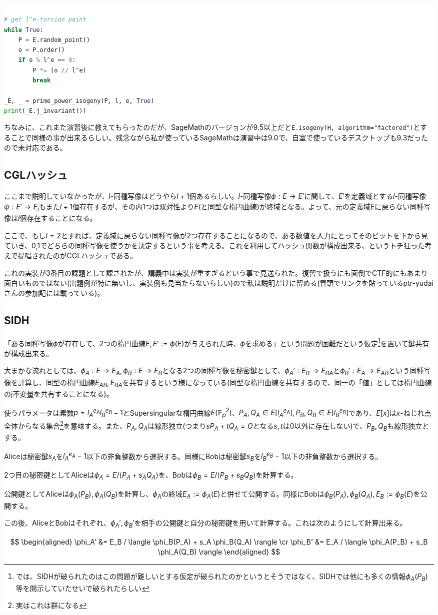 ```python

# get l^e-torsion point
while True:
    P = E.random_point()
    o = P.order()
    if o % l^e == 0:
        P *= (o // l^e)
        break

_E, _ = prime_power_isogeny(P, l, e, True)
print(_E.j_invariant())
```

ちなみに、これまた演習後に教えてもらったのだが、SageMathのバージョンが9.5以上だと`E.isogeny(H, algorithm="factored")`とすることで同様の事が出来るらしい。残念ながら私が使っているSageMathは演習中は9.0で、自室で使っているデスクトップも9.3だったので未対応である。

## CGLハッシュ

ここまで説明していなかったが、$l$-同種写像はどうやら$l+1$個あるらしい。$l$-同種写像$\phi: E \to E'$に関して、$E'$を定義域とする$l$-同種写像$\psi: E' \to E_i$もまた$l+1$個存在するが、その内1つは双対性より$E$(と同型な楕円曲線)が終域となる。よって、元の定義域$E$に戻らない同種写像は$l$個存在することになる。

ここで、もし$l=2$とすれば、定義域に戻らない同種写像が2つ存在することになるので、ある数値を入力にとってそのビットを下から見ていき、0,1でどちらの同種写像を使うかを決定するという事を考える。これを利用してハッシュ関数が構成出来る、という<s>トチ狂った</s>考えで提唱されたのがCGLハッシュである。

これの実装が3番目の課題として課されたが、講義中は実装が重すぎるという事で見送られた。復習で扱うにも面倒でCTF的にもあまり面白いものではない(出題例が特に無いし、実装例も見当たらないらしい)ので私は説明だけに留める(冒頭でリンクを貼っているptr-yudaiさんの参加記には載っている)。

## SIDH

「ある同種写像$\phi$が存在して、2つの楕円曲線$E, E' := \phi(E)$が与えられた時、$\phi$を求める」という問題が困難だという仮定[^3]を置いて鍵共有が構成出来る。

大まかな流れとしては、$\phi_A: E \to E_A, \phi_B: E\to E_B$となる2つの同種写像を秘密鍵として、$\phi_A': E_B \to E_{BA}$と$\phi_B': E_A \to E_{AB}$という同種写像を計算し、同型の楕円曲線$E_{AB}, E_{BA}$を共有するという様になっている(同型な楕円曲線を共有するので、同一の「値」としては楕円曲線のj不変量を共有することになる)。

使うパラメータは素数$p = l_A^{e_A}l_B^{e_B} - 1$とSupersingularな楕円曲線$E(\mathbb F_p^2)$、$P_A, Q_A \in E[l_A^{e_A}], P_B,Q_B \in E[l_B^{e_B}]$であり、$E[x]$は$x$-ねじれ点全体からなる集合[^4]を意味する。また、$P_A, Q_A$は線形独立(つまり$sP_A + tQ_A = O$となる$s,t$は0以外に存在しない)で、$P_B, Q_B$も線形独立とする。

Aliceは秘密鍵$s_A$を$l_A^{e_A} - 1$以下の非負整数から選択する。同様にBobは秘密鍵$s_B$を$l_B^{e_B} - 1$以下の非負整数から選択する。

2つ目の秘密鍵としてAliceは$\phi_A = E/\langle P_A + s_A Q_A \rangle$を、Bobは$\phi_B = E/\langle P_B + s_B Q_B \rangle$を計算する。

公開鍵としてAliceは$\phi_A(P_B), \phi_A(Q_B)$を計算し、$\phi_A$の終域$E_A := \phi_A(E)$と併せて公開する。同様にBobは$\phi_B(P_A), \phi_B(Q_A), E_B := \phi_B(E)$を公開する。

この後、AliceとBobはそれぞれ、$\phi_A', \phi_B'$を相手の公開鍵と自分の秘密鍵を用いて計算する。これは次のようにして計算出来る。

$$
\begin{aligned}
\phi_A' &= E_B / \langle \phi_B(P_A) + s_A \phi_B(Q_A) \rangle \cr
\phi_B' &= E_A / \langle \phi_A(P_B) + s_B \phi_A(Q_B) \rangle
\end{aligned}
$$


[^1]: LLLのCTFでの使い方を初めて学んだのも、楕円曲線に対する攻撃をまとめて学んだのも、Coppersmith's Attackの実装をする気になったのも全部yoshicampの参加記が発端だった
[^2]: 直観的には$l$-同種写像同士の合成は次数が$l^2$になるように、最終的に$e$回合成すると$l^e$-同種写像になる、みたいな理解をしている。
[^3]: では、SIDHが破られたのはこの問題が難しいとする仮定が破られたのかというとそうではなく、SIDHでは他にも多くの情報$\phi_A(P_B)$等を開示していたせいで破られたらしい
[^4]: 実はこれは群になる
[^5]: 前節のSIDHスクリプトは$s_A$を毎度変えているので、これを固定の値にしたもの